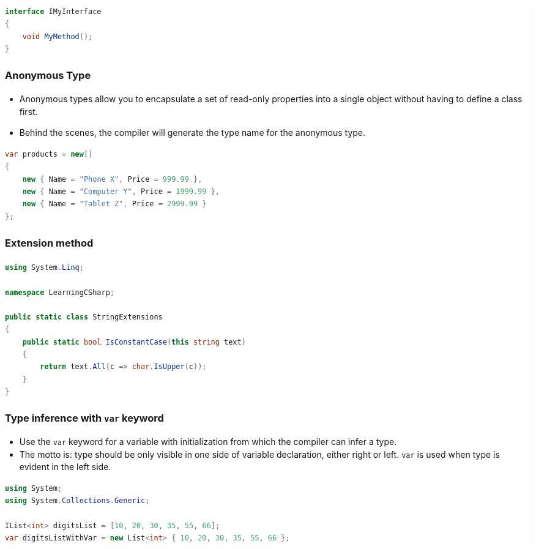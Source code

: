 ```cs
interface IMyInterface
{
    void MyMethod();
}
```

### Anonymous Type

-   Anonymous types allow you to encapsulate a set of read-only properties into a single object without having to define a class first.

-   Behind the scenes, the compiler will generate the type name for the anonymous type.

```cs
var products = new[]
{
    new { Name = "Phone X", Price = 999.99 },
    new { Name = "Computer Y", Price = 1999.99 },
    new { Name = "Tablet Z", Price = 2999.99 }
};
```

### Extension method

```cs
using System.Linq;

namespace LearningCSharp;

public static class StringExtensions
{
    public static bool IsConstantCase(this string text)
    {
        return text.All(c => char.IsUpper(c));
    }
}
```

### Type inference with `var` keyword

-   Use the `var` keyword for a variable with initialization from which the compiler can infer a type.
-   The motto is: type should be only visible in one side of variable declaration, either right or left. `var` is used when type is evident in the left side.

```cs
using System;
using System.Collections.Generic;

IList<int> digitsList = [10, 20, 30, 35, 55, 66];
var digitsListWithVar = new List<int> { 10, 20, 30, 35, 55, 66 };

```
